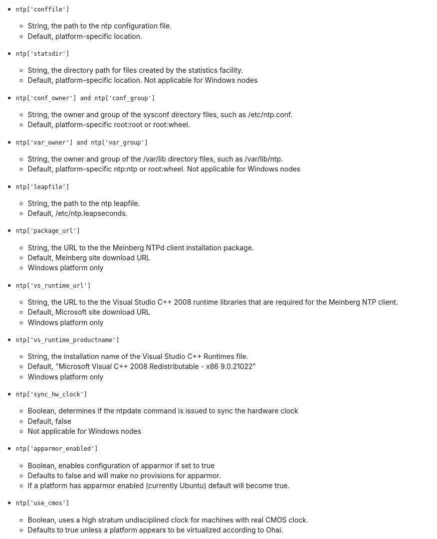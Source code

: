 - `ntp['conffile']`

  - String, the path to the ntp configuration file.
  - Default, platform-specific location.

- `ntp['statsdir']`

  - String, the directory path for files created by the statistics facility.
  - Default, platform-specific location. Not applicable for Windows nodes

- `ntp['conf_owner'] and ntp['conf_group']`

  - String, the owner and group of the sysconf directory files, such as /etc/ntp.conf.
  - Default, platform-specific root:root or root:wheel.

- `ntp['var_owner'] and ntp['var_group']`

  - String, the owner and group of the /var/lib directory files, such as /var/lib/ntp.
  - Default, platform-specific ntp:ntp or root:wheel. Not applicable for Windows nodes

- `ntp['leapfile']`

  - String, the path to the ntp leapfile.
  - Default, /etc/ntp.leapseconds.

- `ntp['package_url']`

  - String, the URL to the the Meinberg NTPd client installation package.
  - Default, Meinberg site download URL
  - Windows platform only

- `ntp['vs_runtime_url']`

  - String, the URL to the the Visual Studio C++ 2008 runtime libraries that are required for the Meinberg NTP client.
  - Default, Microsoft site download URL
  - Windows platform only

- `ntp['vs_runtime_productname']`

  - String, the installation name of the Visual Studio C++ Runtimes file.
  - Default, "Microsoft Visual C++ 2008 Redistributable - x86 9.0.21022"
  - Windows platform only

- `ntp['sync_hw_clock']`

  - Boolean, determines if the ntpdate command is issued to sync the hardware clock
  - Default, false
  - Not applicable for Windows nodes

- `ntp['apparmor_enabled']`

  - Boolean, enables configuration of apparmor if set to true
  - Defaults to false and will make no provisions for apparmor.
  - If a platform has apparmor enabled (currently Ubuntu) default will become true.

- `ntp['use_cmos']`

  - Boolean, uses a high stratum undisciplined clock for machines with real CMOS clock.
  - Defaults to true unless a platform appears to be virtualized according to Ohai.
